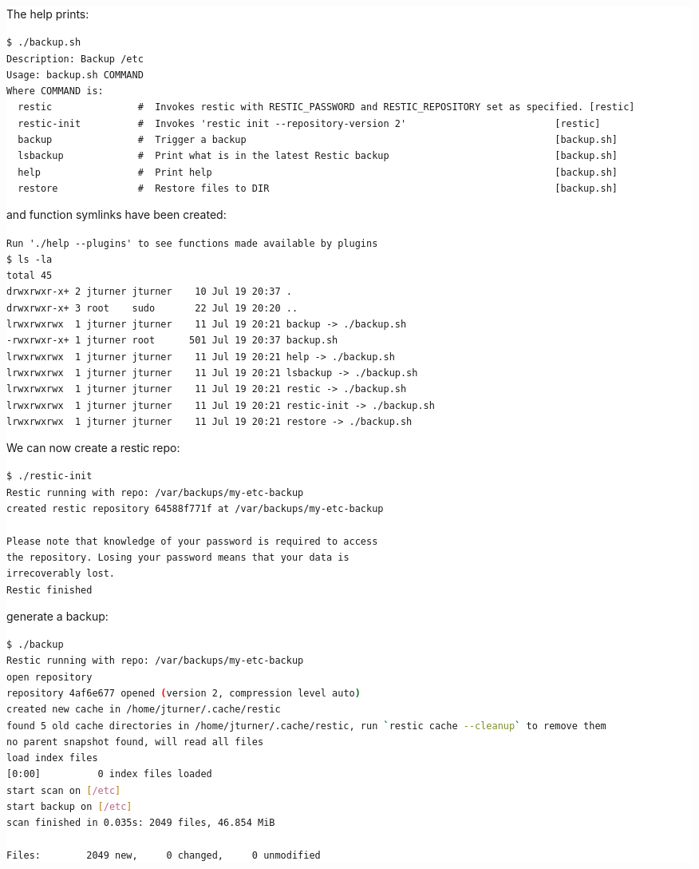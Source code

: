The help prints:

```
$ ./backup.sh 
Description: Backup /etc
Usage: backup.sh COMMAND
Where COMMAND is:
  restic               #  Invokes restic with RESTIC_PASSWORD and RESTIC_REPOSITORY set as specified. [restic]
  restic-init          #  Invokes 'restic init --repository-version 2'                          [restic]
  backup               #  Trigger a backup                                                      [backup.sh]
  lsbackup             #  Print what is in the latest Restic backup                             [backup.sh]
  help                 #  Print help                                                            [backup.sh]
  restore              #  Restore files to DIR                                                  [backup.sh]
```
and function symlinks have been created:

```
Run './help --plugins' to see functions made available by plugins
$ ls -la
total 45
drwxrwxr-x+ 2 jturner jturner    10 Jul 19 20:37 .
drwxrwxr-x+ 3 root    sudo       22 Jul 19 20:20 ..
lrwxrwxrwx  1 jturner jturner    11 Jul 19 20:21 backup -> ./backup.sh
-rwxrwxr-x+ 1 jturner root      501 Jul 19 20:37 backup.sh
lrwxrwxrwx  1 jturner jturner    11 Jul 19 20:21 help -> ./backup.sh
lrwxrwxrwx  1 jturner jturner    11 Jul 19 20:21 lsbackup -> ./backup.sh
lrwxrwxrwx  1 jturner jturner    11 Jul 19 20:21 restic -> ./backup.sh
lrwxrwxrwx  1 jturner jturner    11 Jul 19 20:21 restic-init -> ./backup.sh
lrwxrwxrwx  1 jturner jturner    11 Jul 19 20:21 restore -> ./backup.sh
```

We can now create a restic repo:

```bash
$ ./restic-init
Restic running with repo: /var/backups/my-etc-backup
created restic repository 64588f771f at /var/backups/my-etc-backup

Please note that knowledge of your password is required to access
the repository. Losing your password means that your data is
irrecoverably lost.
Restic finished
```

generate a backup:

```bash
$ ./backup
Restic running with repo: /var/backups/my-etc-backup
open repository
repository 4af6e677 opened (version 2, compression level auto)
created new cache in /home/jturner/.cache/restic
found 5 old cache directories in /home/jturner/.cache/restic, run `restic cache --cleanup` to remove them
no parent snapshot found, will read all files
load index files
[0:00]          0 index files loaded
start scan on [/etc]
start backup on [/etc]
scan finished in 0.035s: 2049 files, 46.854 MiB

Files:        2049 new,     0 changed,     0 unmodified
```